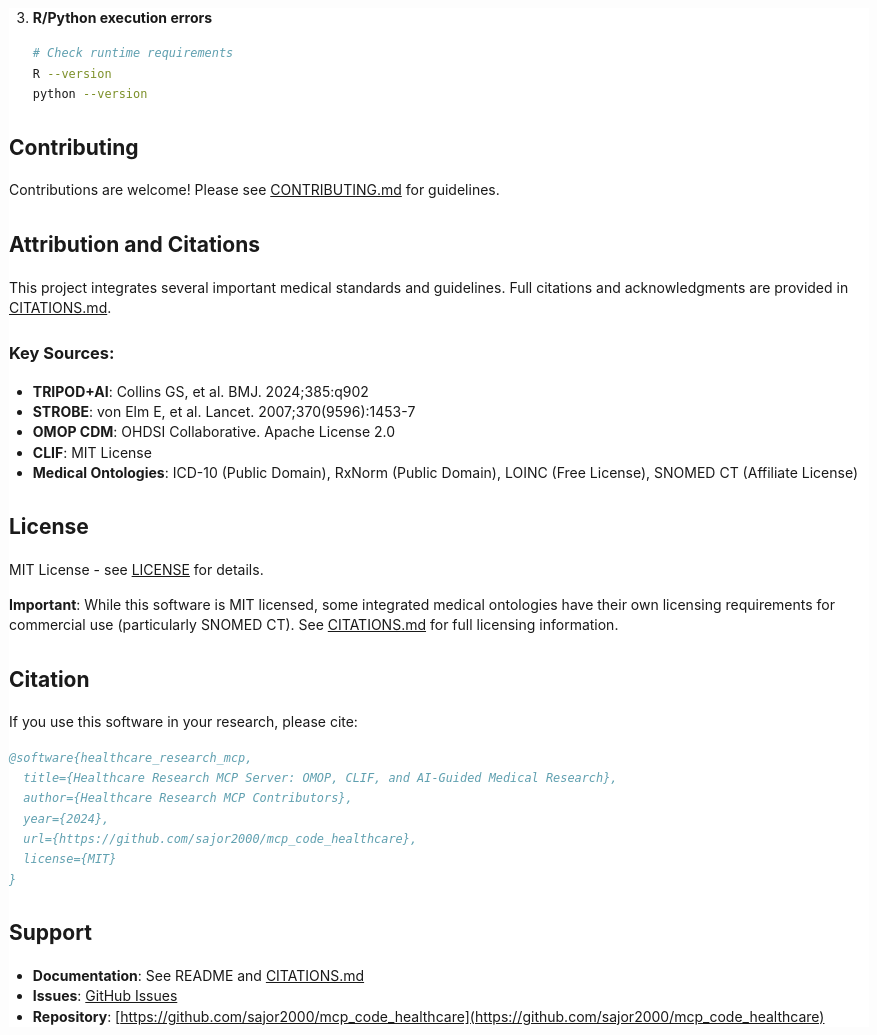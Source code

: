 3. **R/Python execution errors**
   ```bash
   # Check runtime requirements
   R --version
   python --version
   ```

## Contributing

Contributions are welcome! Please see [CONTRIBUTING.md](CONTRIBUTING.md) for guidelines.

## Attribution and Citations

This project integrates several important medical standards and guidelines. Full citations and acknowledgments are provided in [CITATIONS.md](CITATIONS.md).

### Key Sources:
- **TRIPOD+AI**: Collins GS, et al. BMJ. 2024;385:q902
- **STROBE**: von Elm E, et al. Lancet. 2007;370(9596):1453-7  
- **OMOP CDM**: OHDSI Collaborative. Apache License 2.0
- **CLIF**: MIT License
- **Medical Ontologies**: ICD-10 (Public Domain), RxNorm (Public Domain), LOINC (Free License), SNOMED CT (Affiliate License)

## License

MIT License - see [LICENSE](LICENSE) for details.

**Important**: While this software is MIT licensed, some integrated medical ontologies have their own licensing requirements for commercial use (particularly SNOMED CT). See [CITATIONS.md](CITATIONS.md) for full licensing information.

## Citation

If you use this software in your research, please cite:

```bibtex
@software{healthcare_research_mcp,
  title={Healthcare Research MCP Server: OMOP, CLIF, and AI-Guided Medical Research},
  author={Healthcare Research MCP Contributors},
  year={2024},
  url={https://github.com/sajor2000/mcp_code_healthcare},
  license={MIT}
}
```

## Support

- **Documentation**: See README and [CITATIONS.md](CITATIONS.md)
- **Issues**: [GitHub Issues](https://github.com/sajor2000/mcp_code_healthcare/issues)
- **Repository**: [https://github.com/sajor2000/mcp_code_healthcare](https://github.com/sajor2000/mcp_code_healthcare)